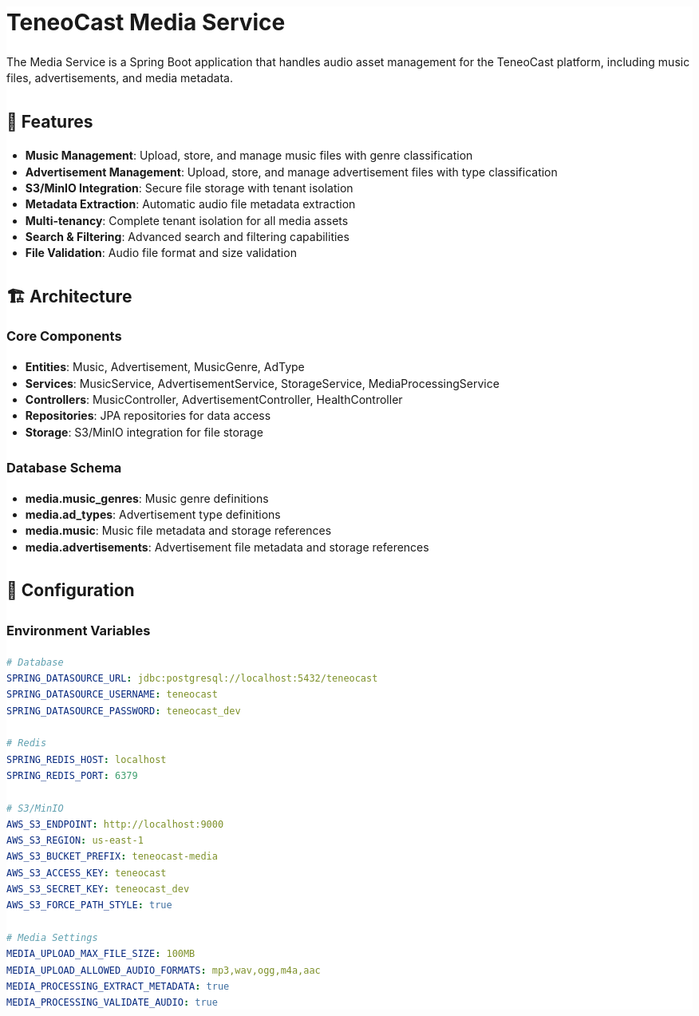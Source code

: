# TeneoCast Media Service

The Media Service is a Spring Boot application that handles audio asset management for the TeneoCast platform, including music files, advertisements, and media metadata.

## 🚀 Features

- **Music Management**: Upload, store, and manage music files with genre classification
- **Advertisement Management**: Upload, store, and manage advertisement files with type classification
- **S3/MinIO Integration**: Secure file storage with tenant isolation
- **Metadata Extraction**: Automatic audio file metadata extraction
- **Multi-tenancy**: Complete tenant isolation for all media assets
- **Search & Filtering**: Advanced search and filtering capabilities
- **File Validation**: Audio file format and size validation

## 🏗️ Architecture

### Core Components

- **Entities**: Music, Advertisement, MusicGenre, AdType
- **Services**: MusicService, AdvertisementService, StorageService, MediaProcessingService
- **Controllers**: MusicController, AdvertisementController, HealthController
- **Repositories**: JPA repositories for data access
- **Storage**: S3/MinIO integration for file storage

### Database Schema

- **media.music_genres**: Music genre definitions
- **media.ad_types**: Advertisement type definitions
- **media.music**: Music file metadata and storage references
- **media.advertisements**: Advertisement file metadata and storage references

## 🔧 Configuration

### Environment Variables

```yaml
# Database
SPRING_DATASOURCE_URL: jdbc:postgresql://localhost:5432/teneocast
SPRING_DATASOURCE_USERNAME: teneocast
SPRING_DATASOURCE_PASSWORD: teneocast_dev

# Redis
SPRING_REDIS_HOST: localhost
SPRING_REDIS_PORT: 6379

# S3/MinIO
AWS_S3_ENDPOINT: http://localhost:9000
AWS_S3_REGION: us-east-1
AWS_S3_BUCKET_PREFIX: teneocast-media
AWS_S3_ACCESS_KEY: teneocast
AWS_S3_SECRET_KEY: teneocast_dev
AWS_S3_FORCE_PATH_STYLE: true

# Media Settings
MEDIA_UPLOAD_MAX_FILE_SIZE: 100MB
MEDIA_UPLOAD_ALLOWED_AUDIO_FORMATS: mp3,wav,ogg,m4a,aac
MEDIA_PROCESSING_EXTRACT_METADATA: true
MEDIA_PROCESSING_VALIDATE_AUDIO: true
```
